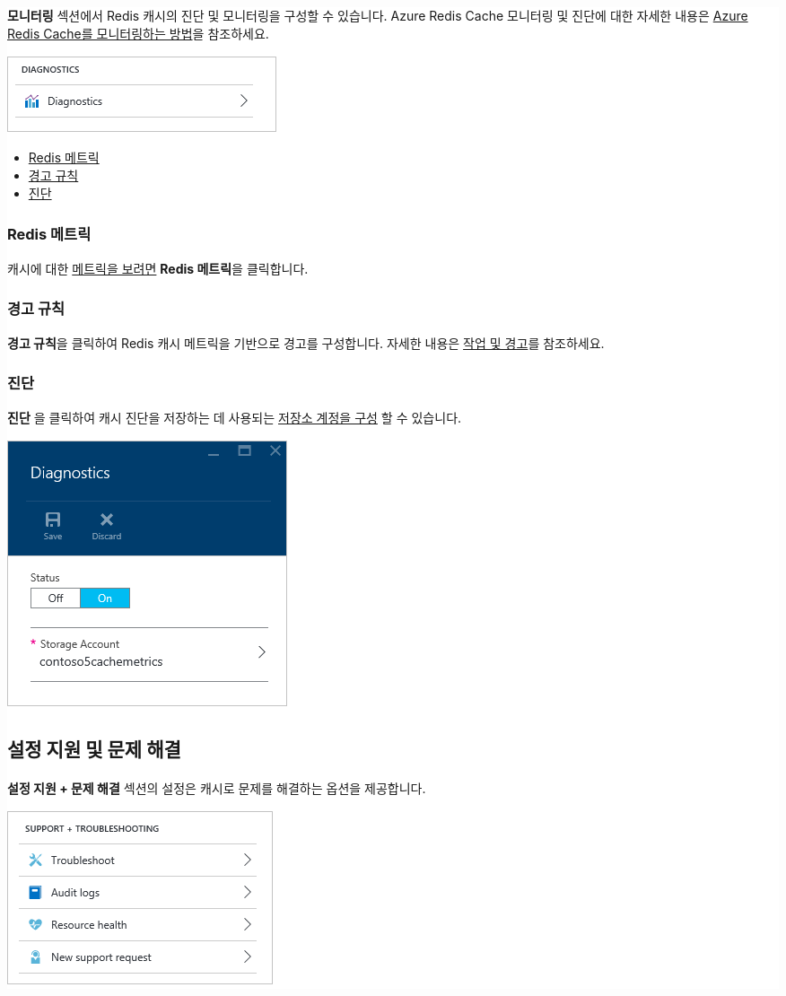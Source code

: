 **모니터링** 섹션에서 Redis 캐시의 진단 및 모니터링을 구성할 수 있습니다. Azure Redis Cache 모니터링 및 진단에 대한 자세한 내용은 [Azure Redis Cache를 모니터링하는 방법](cache-how-to-monitor.md)을 참조하세요.

![진단](./media/cache-configure/redis-cache-diagnostics.png)

* [Redis 메트릭](#redis-metrics)
* [경고 규칙](#alert-rules)
* [진단](#diagnostics)

### <a name="redis-metrics"></a>Redis 메트릭
캐시에 대한 [메트릭을 보려면](cache-how-to-monitor.md#how-to-view-metrics-and-customize-charts) **Redis 메트릭**을 클릭합니다.

### <a name="alert-rules"></a>경고 규칙

**경고 규칙**을 클릭하여 Redis 캐시 메트릭을 기반으로 경고를 구성합니다. 자세한 내용은 [작업 및 경고](cache-how-to-monitor.md#operations-and-alerts)를 참조하세요.

### <a name="diagnostics"></a>진단

**진단** 을 클릭하여 캐시 진단을 저장하는 데 사용되는 [저장소 계정을 구성](cache-how-to-monitor.md#enable-cache-diagnostics) 할 수 있습니다.

![Redis 캐시 진단](./media/cache-configure/redis-cache-diagnostics-settings.png)

## <a name="support--troubleshooting-settings"></a>설정 지원 및 문제 해결
**설정 지원 + 문제 해결** 섹션의 설정은 캐시로 문제를 해결하는 옵션을 제공합니다.

![설정 지원 + 문제 해결](./media/cache-configure/redis-cache-support-troubleshooting.png)
